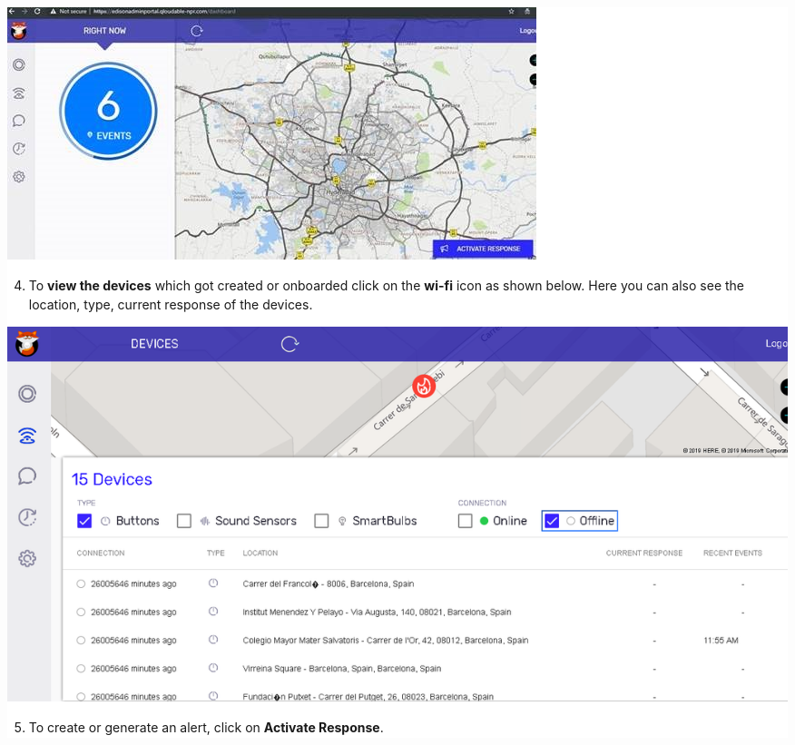 ![alt text](https://github.com/sysgain/Iot-ProjectEdison/raw/master/Solution%20Documentation/Images/28.jpg)

4. To **view the devices** which got created or onboarded click on the **wi-fi** icon as shown below. Here you can also see the location, type, current response of the devices.

![alt text](https://github.com/sysgain/Iot-ProjectEdison/raw/master/Solution%20Documentation/Images/29.png)

5. To create or generate an alert, click on **Activate Response**.
